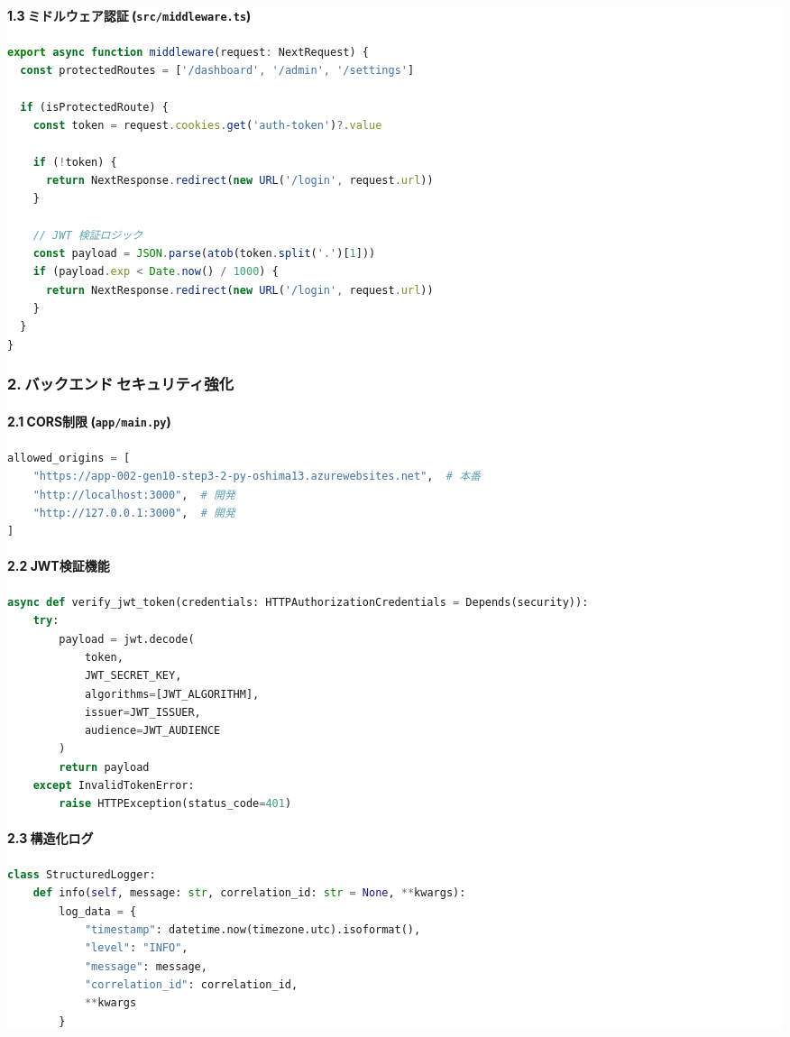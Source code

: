 #### 1.3 ミドルウェア認証 (`src/middleware.ts`)

```typescript
export async function middleware(request: NextRequest) {
  const protectedRoutes = ['/dashboard', '/admin', '/settings']

  if (isProtectedRoute) {
    const token = request.cookies.get('auth-token')?.value

    if (!token) {
      return NextResponse.redirect(new URL('/login', request.url))
    }

    // JWT 検証ロジック
    const payload = JSON.parse(atob(token.split('.')[1]))
    if (payload.exp < Date.now() / 1000) {
      return NextResponse.redirect(new URL('/login', request.url))
    }
  }
}
```

### 2. バックエンド セキュリティ強化

#### 2.1 CORS制限 (`app/main.py`)

```python
allowed_origins = [
    "https://app-002-gen10-step3-2-py-oshima13.azurewebsites.net",  # 本番
    "http://localhost:3000",  # 開発
    "http://127.0.0.1:3000",  # 開発
]
```

#### 2.2 JWT検証機能

```python
async def verify_jwt_token(credentials: HTTPAuthorizationCredentials = Depends(security)):
    try:
        payload = jwt.decode(
            token,
            JWT_SECRET_KEY,
            algorithms=[JWT_ALGORITHM],
            issuer=JWT_ISSUER,
            audience=JWT_AUDIENCE
        )
        return payload
    except InvalidTokenError:
        raise HTTPException(status_code=401)
```

#### 2.3 構造化ログ

```python
class StructuredLogger:
    def info(self, message: str, correlation_id: str = None, **kwargs):
        log_data = {
            "timestamp": datetime.now(timezone.utc).isoformat(),
            "level": "INFO",
            "message": message,
            "correlation_id": correlation_id,
            **kwargs
        }
```
